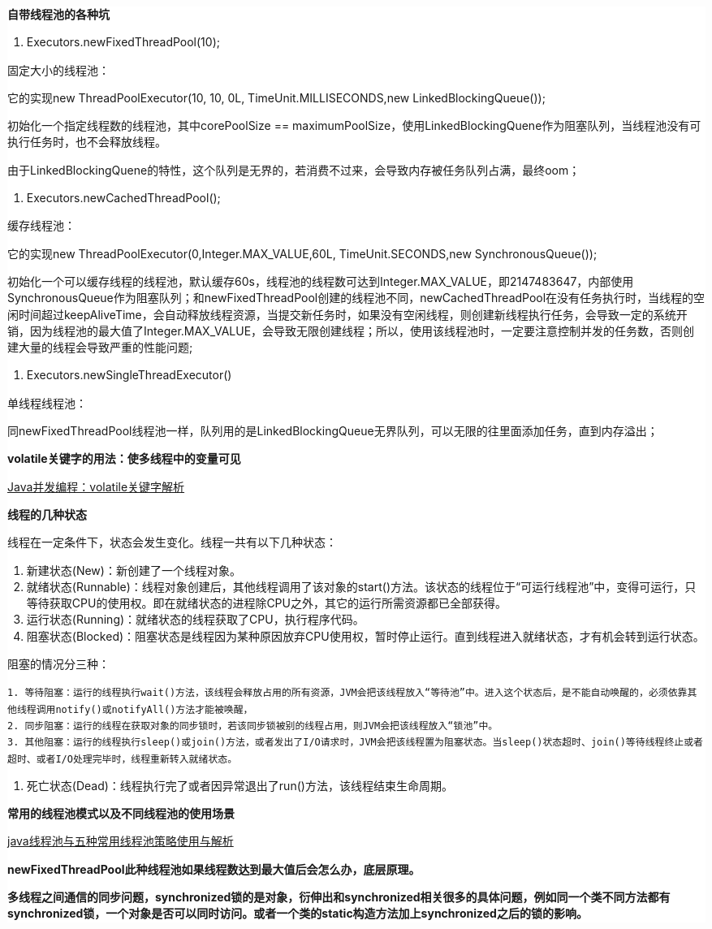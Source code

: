 **自带线程池的各种坑**

1. Executors.newFixedThreadPool(10);

固定大小的线程池：

它的实现new ThreadPoolExecutor(10, 10, 0L, TimeUnit.MILLISECONDS,new LinkedBlockingQueue());

初始化一个指定线程数的线程池，其中corePoolSize == maximumPoolSize，使用LinkedBlockingQuene作为阻塞队列，当线程池没有可执行任务时，也不会释放线程。

由于LinkedBlockingQuene的特性，这个队列是无界的，若消费不过来，会导致内存被任务队列占满，最终oom；

1. Executors.newCachedThreadPool();

缓存线程池：

它的实现new ThreadPoolExecutor(0,Integer.MAX_VALUE,60L, TimeUnit.SECONDS,new SynchronousQueue());

初始化一个可以缓存线程的线程池，默认缓存60s，线程池的线程数可达到Integer.MAX_VALUE，即2147483647，内部使用SynchronousQueue作为阻塞队列；和newFixedThreadPool创建的线程池不同，newCachedThreadPool在没有任务执行时，当线程的空闲时间超过keepAliveTime，会自动释放线程资源，当提交新任务时，如果没有空闲线程，则创建新线程执行任务，会导致一定的系统开销，因为线程池的最大值了Integer.MAX_VALUE，会导致无限创建线程；所以，使用该线程池时，一定要注意控制并发的任务数，否则创建大量的线程会导致严重的性能问题;

1. Executors.newSingleThreadExecutor()

单线程线程池：

同newFixedThreadPool线程池一样，队列用的是LinkedBlockingQueue无界队列，可以无限的往里面添加任务，直到内存溢出；

**volatile关键字的用法：使多线程中的变量可见**

[Java并发编程：volatile关键字解析](https://link.jianshu.com?t=https%3A%2F%2Fwww.cnblogs.com%2Fdolphin0520%2Fp%2F3920373.html)

**线程的几种状态**

线程在一定条件下，状态会发生变化。线程一共有以下几种状态：

1. 新建状态(New)：新创建了一个线程对象。
2. 就绪状态(Runnable)：线程对象创建后，其他线程调用了该对象的start()方法。该状态的线程位于“可运行线程池”中，变得可运行，只等待获取CPU的使用权。即在就绪状态的进程除CPU之外，其它的运行所需资源都已全部获得。
3. 运行状态(Running)：就绪状态的线程获取了CPU，执行程序代码。
4. 阻塞状态(Blocked)：阻塞状态是线程因为某种原因放弃CPU使用权，暂时停止运行。直到线程进入就绪状态，才有机会转到运行状态。

阻塞的情况分三种：

    1. 等待阻塞：运行的线程执行wait()方法，该线程会释放占用的所有资源，JVM会把该线程放入“等待池”中。进入这个状态后，是不能自动唤醒的，必须依靠其他线程调用notify()或notifyAll()方法才能被唤醒，
    2. 同步阻塞：运行的线程在获取对象的同步锁时，若该同步锁被别的线程占用，则JVM会把该线程放入“锁池”中。
    3. 其他阻塞：运行的线程执行sleep()或join()方法，或者发出了I/O请求时，JVM会把该线程置为阻塞状态。当sleep()状态超时、join()等待线程终止或者超时、或者I/O处理完毕时，线程重新转入就绪状态。
1. 死亡状态(Dead)：线程执行完了或者因异常退出了run()方法，该线程结束生命周期。

**常用的线程池模式以及不同线程池的使用场景**

[java线程池与五种常用线程池策略使用与解析](https://link.jianshu.com?t=http%3A%2F%2Fblog.csdn.net%2Fu011479540%2Farticle%2Fdetails%2F51867886)

**newFixedThreadPool此种线程池如果线程数达到最大值后会怎么办，底层原理。**

**多线程之间通信的同步问题，synchronized锁的是对象，衍伸出和synchronized相关很多的具体问题，例如同一个类不同方法都有synchronized锁，一个对象是否可以同时访问。或者一个类的static构造方法加上synchronized之后的锁的影响。**
